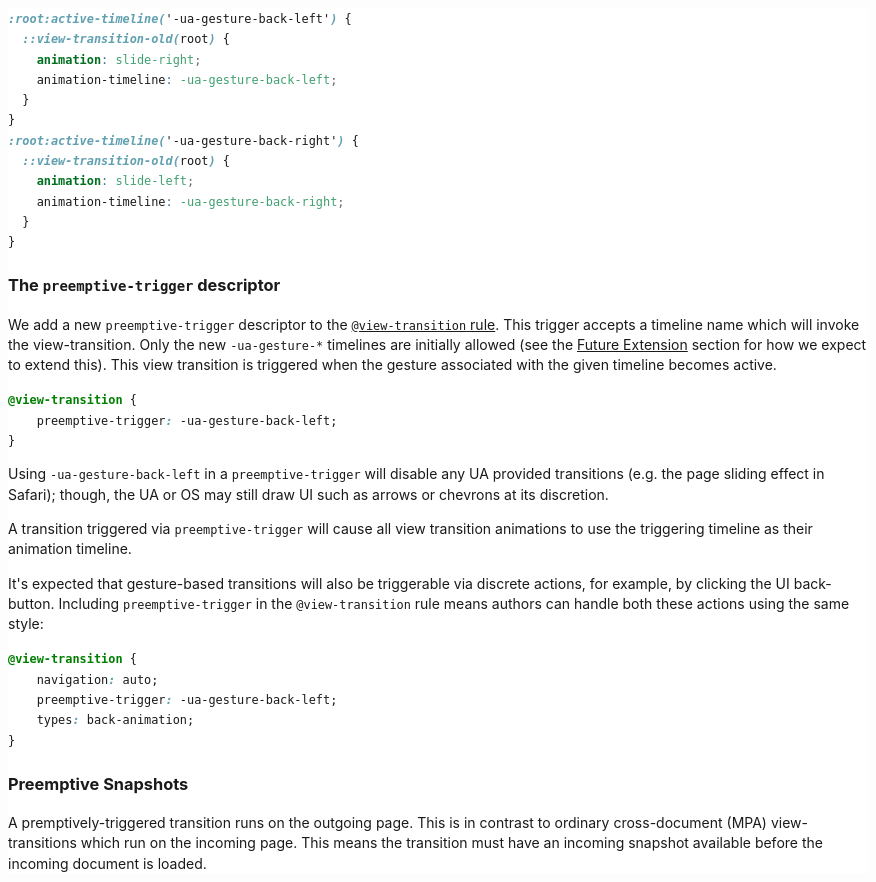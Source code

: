 ```css
:root:active-timeline('-ua-gesture-back-left') {
  ::view-transition-old(root) {
    animation: slide-right;
    animation-timeline: -ua-gesture-back-left;
  }
}
:root:active-timeline('-ua-gesture-back-right') {
  ::view-transition-old(root) {
    animation: slide-left;
    animation-timeline: -ua-gesture-back-right;
  }
}
```

### The `preemptive-trigger` descriptor

We add a new `preemptive-trigger` descriptor to the [`@view-transition`
rule](https://www.w3.org/TR/css-view-transitions-2/#view-transition-rule). This
trigger accepts a timeline name which will invoke the view-transition.
Only the new `-ua-gesture-*` timelines are initially allowed (see the [Future
Extension](#generic-gestures) section for how we expect to extend this). This
view transition is triggered when the gesture associated with the given timeline
becomes active.

```css
@view-transition {
    preemptive-trigger: -ua-gesture-back-left;
}
```

Using `-ua-gesture-back-left` in a `preemptive-trigger` will disable any UA provided
transitions (e.g. the page sliding effect in Safari); though, the UA or OS may
still draw UI such as arrows or chevrons at its discretion.

A transition triggered via `preemptive-trigger` will cause all view
transition animations to use the triggering timeline as their animation
timeline.

It's expected that gesture-based transitions will also be triggerable via
discrete actions, for example, by clicking the UI back-button. Including
`preemptive-trigger` in the `@view-transition` rule means authors can handle
both these actions using the same style:

```css
@view-transition {
    navigation: auto;
    preemptive-trigger: -ua-gesture-back-left;
    types: back-animation;
}
```

### Preemptive Snapshots

A premptively-triggered transition runs on the outgoing page. This is in
contrast to ordinary cross-document (MPA) view-transitions which run on the
incoming page. This means the transition must have an incoming snapshot
available before the incoming document is loaded.
